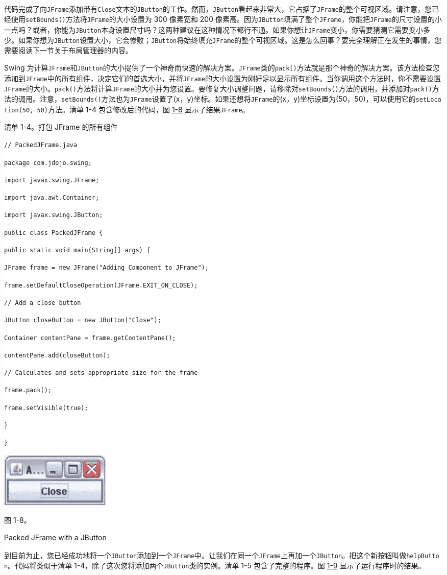 代码完成了向`JFrame`添加带有`Close`文本的`JButton`的工作。然而，`JButton`看起来非常大，它占据了`JFrame`的整个可视区域。请注意，您已经使用`setBounds()`方法将`JFrame`的大小设置为 300 像素宽和 200 像素高。因为`JButton`填满了整个`JFrame`，你能把`JFrame`的尺寸设置的小一点吗？或者，你能为`JButton`本身设置尺寸吗？这两种建议在这种情况下都行不通。如果你想让`JFrame`变小，你需要猜测它需要变小多少。如果你想为`JButton`设置大小，它会惨败；`JButton`将始终填充`JFrame`的整个可视区域。这是怎么回事？要完全理解正在发生的事情，您需要阅读下一节关于布局管理器的内容。

Swing 为计算`JFrame`和`JButton`的大小提供了一个神奇而快速的解决方案。`JFrame`类的`pack()`方法就是那个神奇的解决方案。该方法检查您添加到`JFrame`中的所有组件，决定它们的首选大小，并将`JFrame`的大小设置为刚好足以显示所有组件。当你调用这个方法时，你不需要设置`JFrame`的大小。`pack()`方法将计算`JFrame`的大小并为您设置。要修复大小调整问题，请移除对`setBounds()`方法的调用，并添加对`pack()`方法的调用。注意，`setBounds()`方法也为`JFrame`设置了(x，y)坐标。如果还想将`JFrame`的(x，y)坐标设置为(50，50)，可以使用它的`setLocation(50, 50)`方法。清单 1-4 包含修改后的代码，图 [1-8](#Fig8) 显示了结果`JFrame`。

清单 1-4。打包 JFrame 的所有组件

`// PackedJFrame.java`

`package com.jdojo.swing;`

`import javax.swing.JFrame;`

`import java.awt.Container;`

`import javax.swing.JButton;`

`public class PackedJFrame {`

`public static void main(String[] args) {`

`JFrame frame = new JFrame("Adding Component to JFrame");`

`frame.setDefaultCloseOperation(JFrame.EXIT_ON_CLOSE);`

`// Add a close button`

`JButton closeButton = new JButton("Close");`

`Container contentPane = frame.getContentPane();`

`contentPane.add(closeButton);`

`// Calculates and sets appropriate size for the frame`

`frame.pack();`

`frame.setVisible(true);`

`}`

`}`

![A978-1-4302-6662-4_1_Fig8_HTML.jpg](img/A978-1-4302-6662-4_1_Fig8_HTML.jpg)

图 1-8。

Packed JFrame with a JButton

到目前为止，您已经成功地将一个`JButton`添加到一个`JFrame`中。让我们在同一个`JFrame`上再加一个`JButton`。把这个新按钮叫做`helpButton`。代码将类似于清单 1-4，除了这次您将添加两个`JButton`类的实例。清单 1-5 包含了完整的程序。图 [1-9](#Fig9) 显示了运行程序时的结果。
